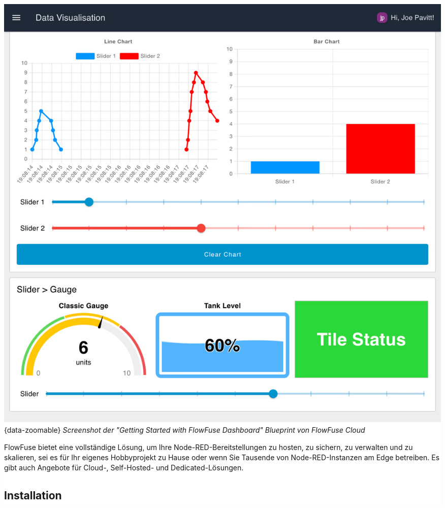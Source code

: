 ![Screenshot des FlowFuse Cloud Dashboards](../assets/images/blueprint-getting-started.png){data-zoomable}
_Screenshot der "Getting Started with FlowFuse Dashboard" Blueprint von FlowFuse Cloud_

FlowFuse bietet eine vollständige Lösung, um Ihre Node-RED-Bereitstellungen zu hosten, zu sichern, zu verwalten und zu skalieren, sei es für Ihr eigenes Hobbyprojekt zu Hause oder wenn Sie Tausende von Node-RED-Instanzen am Edge betreiben. Es gibt auch Angebote für Cloud-, Self-Hosted- und Dedicated-Lösungen.

## Installation
